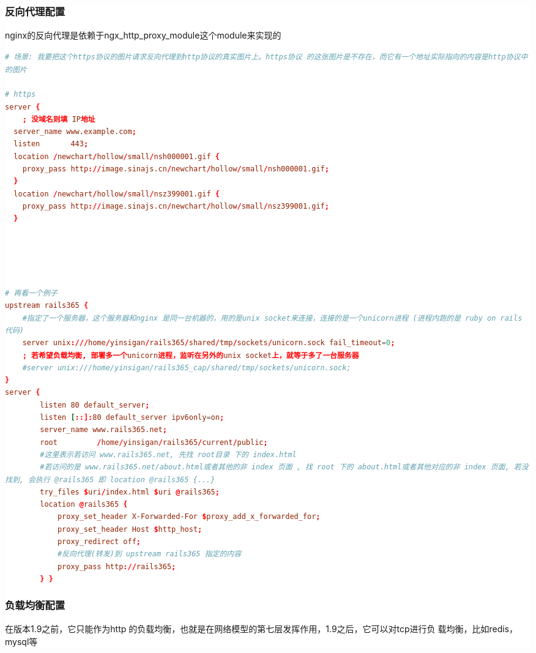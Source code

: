 ### 反向代理配置

nginx的反向代理是依赖于ngx_http_proxy_module这个module来实现的

```conf
# 场景: 我要把这个https协议的图片请求反向代理到http协议的真实图片上。https协议 的这张图片是不存在，而它有一个地址实际指向的内容是http协议中的图片

# https
server {
    ; 没域名则填 IP地址
  server_name www.example.com;
  listen       443;
  location /newchart/hollow/small/nsh000001.gif {
    proxy_pass http://image.sinajs.cn/newchart/hollow/small/nsh000001.gif;
  }
  location /newchart/hollow/small/nsz399001.gif {
    proxy_pass http://image.sinajs.cn/newchart/hollow/small/nsz399001.gif;
  }





# 再看一个例子
upstream rails365 {
    #指定了一个服务器，这个服务器和nginx 是同一台机器的，用的是unix socket来连接，连接的是一个unicorn进程 (进程内跑的是 ruby on rails 代码)
    server unix:///home/yinsigan/rails365/shared/tmp/sockets/unicorn.sock fail_timeout=0;
    ; 若希望负载均衡, 部署多一个unicorn进程，监听在另外的unix socket上，就等于多了一台服务器
    #server unix:///home/yinsigan/rails365_cap/shared/tmp/sockets/unicorn.sock;
}
server {
        listen 80 default_server;
        listen [::]:80 default_server ipv6only=on;
        server_name www.rails365.net;
        root         /home/yinsigan/rails365/current/public;
        #这里表示若访问 www.rails365.net, 先找 root目录 下的 index.html
        #若访问的是 www.rails365.net/about.html或者其他的非 index 页面 , 找 root 下的 about.html或者其他对应的非 index 页面, 若没找到, 会执行 @rails365 即 location @rails365 {...}
        try_files $uri/index.html $uri @rails365; 
        location @rails365 {
            proxy_set_header X-Forwarded-For $proxy_add_x_forwarded_for;
            proxy_set_header Host $http_host;
            proxy_redirect off;
            #反向代理(转发)到 upstream rails365 指定的内容
            proxy_pass http://rails365;
        } }

```

### 负载均衡配置

在版本1.9之前，它只能作为http 的负载均衡，也就是在网络模型的第七层发挥作用，1.9之后，它可以对tcp进行负 载均衡，比如redis，mysql等
